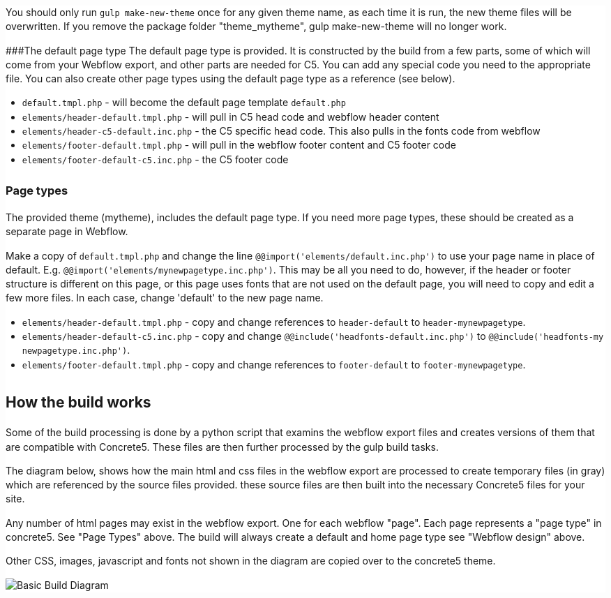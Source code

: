 You should only run `gulp make-new-theme` once for any given theme name, as each time it is run, the new theme files will be overwritten. If you remove the package folder "theme_mytheme", gulp make-new-theme will no longer work.

###The default page type
The default page type is provided. It is constructed by the build from a few parts, some of which will come from your Webflow export, and other parts are needed for C5. You can add any special code you need to the appropriate file. You can also create other page types using the default page type as a reference (see below).

* `default.tmpl.php` - will become the default page template `default.php`
* `elements/header-default.tmpl.php` - will pull in C5 head code and webflow header content
* `elements/header-c5-default.inc.php` - the C5 specific head code. This also pulls in the fonts code from webflow
* `elements/footer-default.tmpl.php` - will pull in the webflow footer content and C5 footer code
* `elements/footer-default-c5.inc.php` - the C5 footer code


### Page types

The provided theme (mytheme), includes the default page type.  If you need more page types, these should be created as a separate page in Webflow. 

Make a copy of `default.tmpl.php` and change the line `@@import('elements/default.inc.php')` to use your page name in place of default. E.g. `@@import('elements/mynewpagetype.inc.php')`. This may be all you need to do, however, if the header or footer structure is different on this page, or this page uses fonts that are not used on the default page, you will need to copy and edit a few more files. In each case,  change 'default' to the new page name.

* `elements/header-default.tmpl.php` - copy and change references to `header-default` to `header-mynewpagetype`. 
* `elements/header-default-c5.inc.php` - copy and change `@@include('headfonts-default.inc.php')` to `@@include('headfonts-mynewpagetype.inc.php')`.
* `elements/footer-default.tmpl.php` - copy and change references to `footer-default` to `footer-mynewpagetype`. 


## How the build works

Some of the build processing is done by a python script that examins the webflow export files and creates versions of them that are compatible with Concrete5. These files are then further processed by the gulp build tasks.

The diagram below, shows how the main html and css files in the webflow export are processed to create temporary files (in gray) which are referenced by the source files provided. these source files are then built into the necessary Concrete5 files for your site. 

Any number of html pages may exist in the webflow export. One for each webflow "page". Each page represents a "page type" in concrete5. See "Page Types" above. The build will always create a default  and home page type see "Webflow design" above.

Other CSS, images, javascript and fonts not shown in the diagram are copied over to the concrete5 theme.

![Basic Build Diagram](https://s3-eu-west-1.amazonaws.com/e-email-images/build-diagram.jpg)
